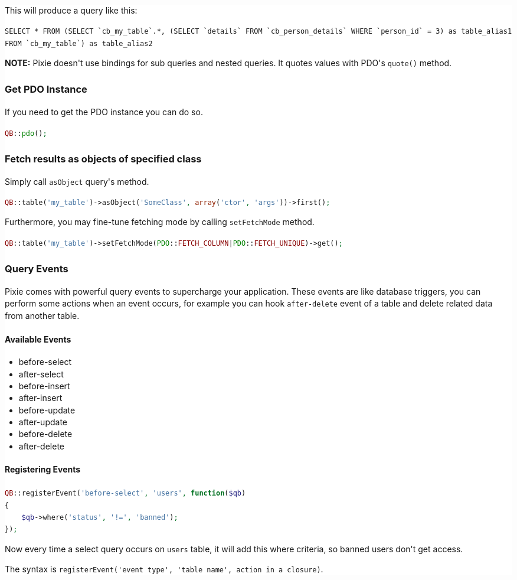 This will produce a query like this:

    SELECT * FROM (SELECT `cb_my_table`.*, (SELECT `details` FROM `cb_person_details` WHERE `person_id` = 3) as table_alias1 FROM `cb_my_table`) as table_alias2

**NOTE:** Pixie doesn't use bindings for sub queries and nested queries. It quotes values with PDO's `quote()` method.

### Get PDO Instance
If you need to get the PDO instance you can do so.

```PHP
QB::pdo();
```

### Fetch results as objects of specified class
Simply call `asObject` query's method.

```PHP
QB::table('my_table')->asObject('SomeClass', array('ctor', 'args'))->first();
```

Furthermore, you may fine-tune fetching mode by calling `setFetchMode` method.

```PHP
QB::table('my_table')->setFetchMode(PDO::FETCH_COLUMN|PDO::FETCH_UNIQUE)->get();
```

### Query Events
Pixie comes with powerful query events to supercharge your application. These events are like database triggers, you can perform some actions when an event occurs, for example you can hook `after-delete` event of a table and delete related data from another table.

#### Available Events

 - before-select
 - after-select
 - before-insert
 - after-insert
 - before-update
 - after-update
 - before-delete
 - after-delete

#### Registering Events

```PHP
QB::registerEvent('before-select', 'users', function($qb)
{
    $qb->where('status', '!=', 'banned');
});
```
Now every time a select query occurs on `users` table, it will add this where criteria, so banned users don't get access.

The syntax is `registerEvent('event type', 'table name', action in a closure)`.

